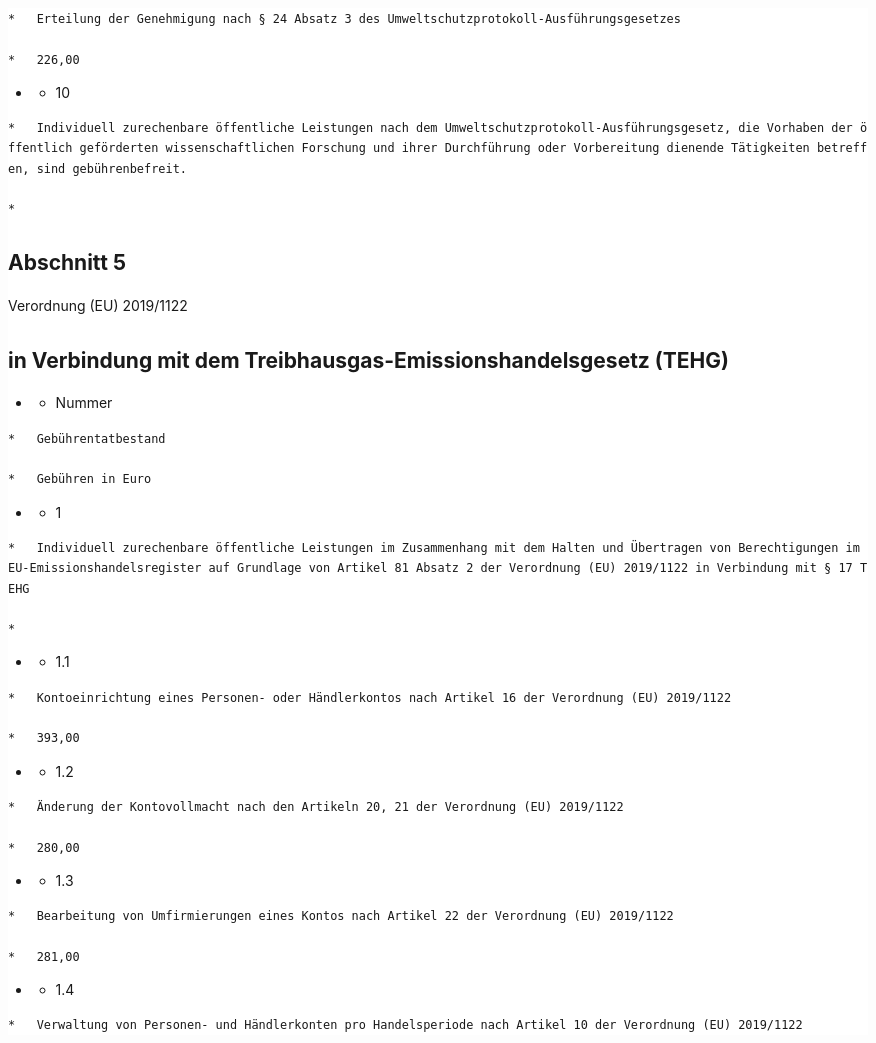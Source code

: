     *   Erteilung der Genehmigung nach § 24 Absatz 3 des Umweltschutzprotokoll-Ausführungsgesetzes

    *   226,00


*    *   10

    *   Individuell zurechenbare öffentliche Leistungen nach dem Umweltschutzprotokoll-Ausführungsgesetz, die Vorhaben der öffentlich geförderten wissenschaftlichen Forschung und ihrer Durchführung oder Vorbereitung dienende Tätigkeiten betreffen, sind gebührenbefreit.

    *




   ## Abschnitt 5


Verordnung (EU) 2019/1122
## in Verbindung mit dem Treibhausgas-Emissionshandelsgesetz (TEHG)


*    *   Nummer

    *   Gebührentatbestand

    *   Gebühren in Euro


*    *   1

    *   Individuell zurechenbare öffentliche Leistungen im Zusammenhang mit dem Halten und Übertragen von Berechtigungen im EU-Emissionshandelsregister auf Grundlage von Artikel 81 Absatz 2 der Verordnung (EU) 2019/1122 in Verbindung mit § 17 TEHG

    *

*    *   1.1

    *   Kontoeinrichtung eines Personen- oder Händlerkontos nach Artikel 16 der Verordnung (EU) 2019/1122

    *   393,00


*    *   1.2

    *   Änderung der Kontovollmacht nach den Artikeln 20, 21 der Verordnung (EU) 2019/1122

    *   280,00


*    *   1.3

    *   Bearbeitung von Umfirmierungen eines Kontos nach Artikel 22 der Verordnung (EU) 2019/1122

    *   281,00


*    *   1.4

    *   Verwaltung von Personen- und Händlerkonten pro Handelsperiode nach Artikel 10 der Verordnung (EU) 2019/1122
